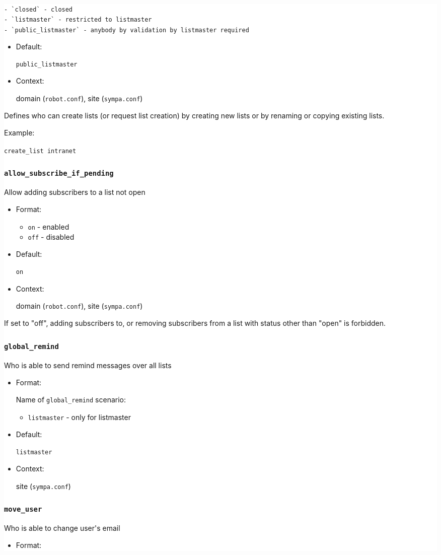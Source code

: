     - `closed` - closed
    - `listmaster` - restricted to listmaster
    - `public_listmaster` - anybody by validation by listmaster required

- Default:

    `public_listmaster`

- Context:

    domain (`robot.conf`), site (`sympa.conf`)

Defines who can create lists (or request list creation) by creating new lists or by renaming or copying existing lists.

Example:

    create_list intranet

### `allow_subscribe_if_pending`

Allow adding subscribers to a list not open

- Format:
    - `on` - enabled
    - `off` - disabled
- Default:

    `on`

- Context:

    domain (`robot.conf`), site (`sympa.conf`)

If set to "off", adding subscribers to, or removing subscribers from a list with status other than "open" is forbidden.

### `global_remind`

Who is able to send remind messages over all lists

- Format:

    Name of `global_remind` scenario:

    - `listmaster` - only for listmaster

- Default:

    `listmaster`

- Context:

    site (`sympa.conf`)

### `move_user`

Who is able to change user's email

- Format:
